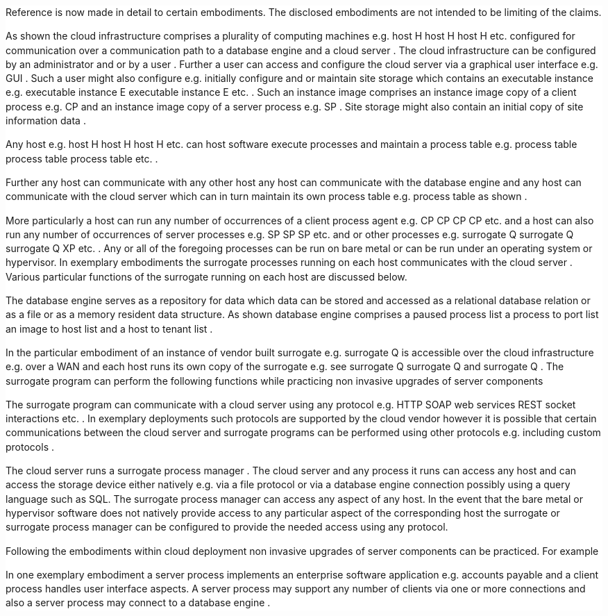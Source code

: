 Reference is now made in detail to certain embodiments. The disclosed embodiments are not intended to be limiting of the claims.

As shown the cloud infrastructure comprises a plurality of computing machines e.g. host H host H host H etc. configured for communication over a communication path to a database engine and a cloud server . The cloud infrastructure can be configured by an administrator and or by a user . Further a user can access and configure the cloud server via a graphical user interface e.g. GUI . Such a user might also configure e.g. initially configure and or maintain site storage which contains an executable instance e.g. executable instance E executable instance E etc. . Such an instance image comprises an instance image copy of a client process e.g. CP and an instance image copy of a server process e.g. SP . Site storage might also contain an initial copy of site information data .

Any host e.g. host H host H host H etc. can host software execute processes and maintain a process table e.g. process table process table process table etc. .

Further any host can communicate with any other host any host can communicate with the database engine and any host can communicate with the cloud server which can in turn maintain its own process table e.g. process table as shown .

More particularly a host can run any number of occurrences of a client process agent e.g. CP CP CP CP etc. and a host can also run any number of occurrences of server processes e.g. SP SP SP etc. and or other processes e.g. surrogate Q surrogate Q surrogate Q XP etc. . Any or all of the foregoing processes can be run on bare metal or can be run under an operating system or hypervisor. In exemplary embodiments the surrogate processes running on each host communicates with the cloud server . Various particular functions of the surrogate running on each host are discussed below.

The database engine serves as a repository for data which data can be stored and accessed as a relational database relation or as a file or as a memory resident data structure. As shown database engine comprises a paused process list a process to port list an image to host list and a host to tenant list .

In the particular embodiment of an instance of vendor built surrogate e.g. surrogate Q is accessible over the cloud infrastructure e.g. over a WAN and each host runs its own copy of the surrogate e.g. see surrogate Q surrogate Q and surrogate Q . The surrogate program can perform the following functions while practicing non invasive upgrades of server components 

The surrogate program can communicate with a cloud server using any protocol e.g. HTTP SOAP web services REST socket interactions etc. . In exemplary deployments such protocols are supported by the cloud vendor however it is possible that certain communications between the cloud server and surrogate programs can be performed using other protocols e.g. including custom protocols .

The cloud server runs a surrogate process manager . The cloud server and any process it runs can access any host and can access the storage device either natively e.g. via a file protocol or via a database engine connection possibly using a query language such as SQL. The surrogate process manager can access any aspect of any host. In the event that the bare metal or hypervisor software does not natively provide access to any particular aspect of the corresponding host the surrogate or surrogate process manager can be configured to provide the needed access using any protocol.

Following the embodiments within cloud deployment non invasive upgrades of server components can be practiced. For example 

In one exemplary embodiment a server process implements an enterprise software application e.g. accounts payable and a client process handles user interface aspects. A server process may support any number of clients via one or more connections and also a server process may connect to a database engine .
